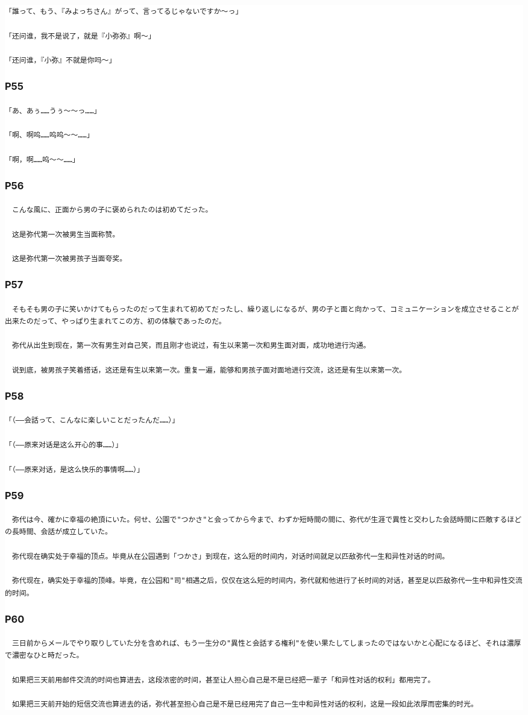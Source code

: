    「誰って、もう、『みよっちさん』がって、言ってるじゃないですか～っ」

    「还问谁，我不是说了，就是『小弥弥』啊～」

    「还问谁，『小弥』不就是你吗～」


### P55

    「あ、あぅ……うぅ～～っ……」

    「啊、啊呜……呜呜～～……」

    「啊，啊……呜～～……」


### P56

    　こんな風に、正面から男の子に褒められたのは初めてだった。

    　这是弥代第一次被男生当面称赞。

    　这是弥代第一次被男孩子当面夸奖。


### P57

    　そもそも男の子に笑いかけてもらったのだって生まれて初めてだったし、繰り返しになるが、男の子と面と向かって、コミュニケーションを成立させることが出来たのだって、やっぱり生まれてこの方、初の体験であったのだ。

    　弥代从出生到现在，第一次有男生对自己笑，而且刚才也说过，有生以来第一次和男生面对面，成功地进行沟通。

    　说到底，被男孩子笑着搭话，这还是有生以来第一次。重复一遍，能够和男孩子面对面地进行交流，这还是有生以来第一次。


### P58

    「（――会話って、こんなに楽しいことだったんだ……）」

    「（——原来对话是这么开心的事……）」

    「（——原来对话，是这么快乐的事情啊……）」


### P59

    　弥代は今、確かに幸福の絶頂にいた。何せ、公園で"つかさ"と会ってから今まで、わずか短時間の間に、弥代が生涯で異性と交わした会話時間に匹敵するほどの長時間、会話が成立していた。

    　弥代现在确实处于幸福的顶点。毕竟从在公园遇到「つかさ」到现在，这么短的时间内，对话时间就足以匹敌弥代一生和异性对话的时间。

    　弥代现在，确实处于幸福的顶峰。毕竟，在公园和"司"相遇之后，仅仅在这么短的时间内，弥代就和他进行了长时间的对话，甚至足以匹敌弥代一生中和异性交流的时间。


### P60

    　三日前からメールでやり取りしていた分を含めれば、もう一生分の"異性と会話する権利"を使い果たしてしまったのではないかと心配になるほど、それは濃厚で濃密なひと時だった。

    　如果把三天前用邮件交流的时间也算进去，这段浓密的时间，甚至让人担心自己是不是已经把一辈子「和异性对话的权利」都用完了。

    　如果把三天前开始的短信交流也算进去的话，弥代甚至担心自己是不是已经用完了自己一生中和异性对话的权利，这是一段如此浓厚而密集的时光。

